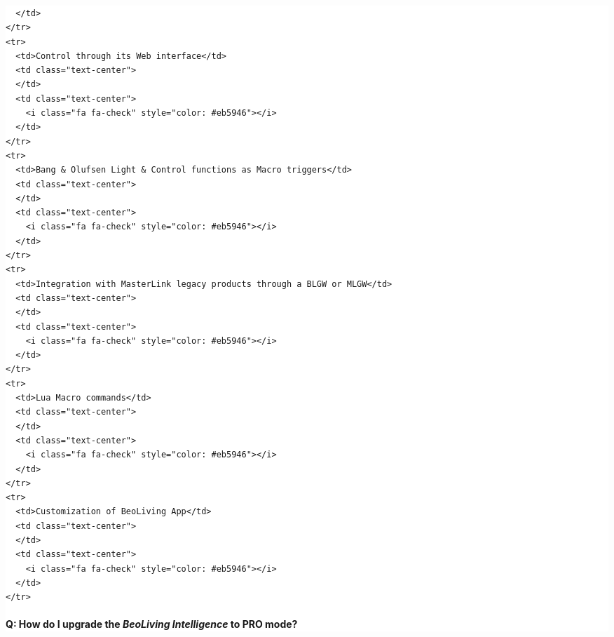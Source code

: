       </td>
    </tr>
    <tr>
      <td>Control through its Web interface</td>
      <td class="text-center">
      </td>
      <td class="text-center">
        <i class="fa fa-check" style="color: #eb5946"></i>
      </td>
    </tr>
    <tr>
      <td>Bang & Olufsen Light & Control functions as Macro triggers</td>
      <td class="text-center">
      </td>
      <td class="text-center">
        <i class="fa fa-check" style="color: #eb5946"></i>
      </td>
    </tr>
    <tr>
      <td>Integration with MasterLink legacy products through a BLGW or MLGW</td>
      <td class="text-center">
      </td>
      <td class="text-center">
        <i class="fa fa-check" style="color: #eb5946"></i>
      </td>
    </tr>
    <tr>
      <td>Lua Macro commands</td>
      <td class="text-center">
      </td>
      <td class="text-center">
        <i class="fa fa-check" style="color: #eb5946"></i>
      </td>
    </tr>
    <tr>
      <td>Customization of BeoLiving App</td>
      <td class="text-center">
      </td>
      <td class="text-center">
        <i class="fa fa-check" style="color: #eb5946"></i>
      </td>
    </tr>
  </tbody>
</table>
<a id="Basic"/>


<a id="how-to-upgrade-beoliving-intelligence-to-pro-mode"/>


#### Q: How do I upgrade the _BeoLiving Intelligence_ to PRO mode?
